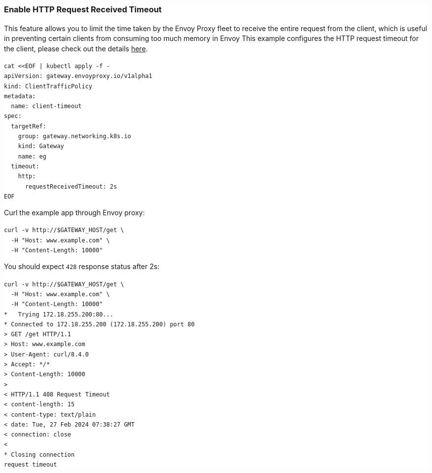 
### Enable HTTP Request Received Timeout

This feature allows you to limit the time taken by the Envoy Proxy fleet to receive the entire request from the client, which is useful in preventing certain clients from consuming too much memory in Envoy
This example configures the HTTP request timeout for the client, please check out the details [here](https://www.envoyproxy.io/docs/envoy/latest/faq/configuration/timeouts#stream-timeouts). 

```shell
cat <<EOF | kubectl apply -f -
apiVersion: gateway.envoyproxy.io/v1alpha1
kind: ClientTrafficPolicy
metadata:
  name: client-timeout
spec:
  targetRef:
    group: gateway.networking.k8s.io
    kind: Gateway
    name: eg
  timeout:
    http:
      requestReceivedTimeout: 2s
EOF
```

Curl the example app through Envoy proxy:

```shell
curl -v http://$GATEWAY_HOST/get \
  -H "Host: www.example.com" \
  -H "Content-Length: 10000"
```

You should expect `428` response status after 2s:

```shell
curl -v http://$GATEWAY_HOST/get \
  -H "Host: www.example.com" \
  -H "Content-Length: 10000"
*   Trying 172.18.255.200:80...
* Connected to 172.18.255.200 (172.18.255.200) port 80
> GET /get HTTP/1.1
> Host: www.example.com
> User-Agent: curl/8.4.0
> Accept: */*
> Content-Length: 10000
>
< HTTP/1.1 408 Request Timeout
< content-length: 15
< content-type: text/plain
< date: Tue, 27 Feb 2024 07:38:27 GMT
< connection: close
<
* Closing connection
request timeout
```

[ClientTrafficPolicy]: ../../../api/extension_types#clienttrafficpolicy
[BackendTrafficPolicy]: ../../../api/extension_types#backendtrafficpolicy
